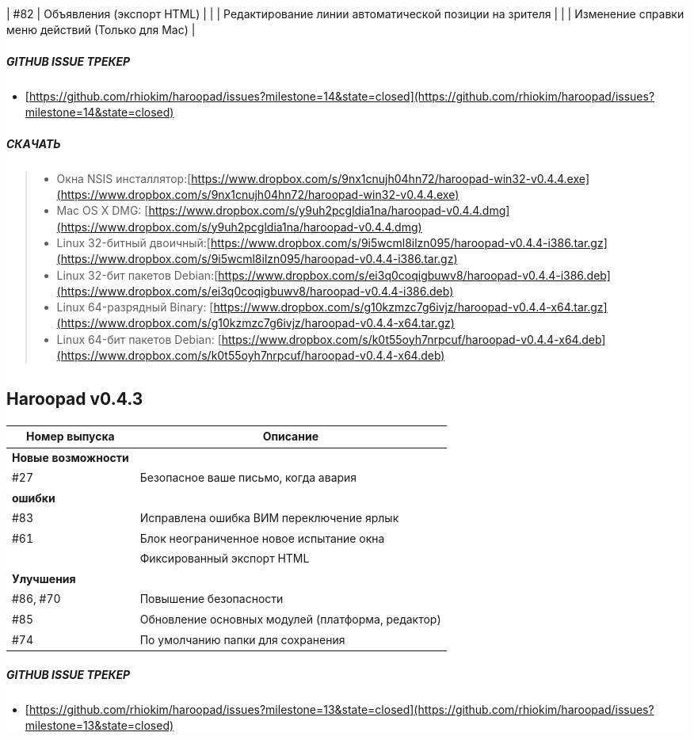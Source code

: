 | #82                   | Объявления (экспорт HTML)                |
|                       | Редактирование линии автоматической позиции на зрителя |
|                       | Изменение справки меню действий (Только для Mac) |

##### GITHUB ISSUE ТРЕКЕР

- [https://github.com/rhiokim/haroopad/issues?milestone=14&state=closed](https://github.com/rhiokim/haroopad/issues?milestone=14&state=closed)

##### СКАЧАТЬ

> - Окна NSIS инсталлятор:[https://www.dropbox.com/s/9nx1cnujh04hn72/haroopad-win32-v0.4.4.exe](https://www.dropbox.com/s/9nx1cnujh04hn72/haroopad-win32-v0.4.4.exe)
> - Mac OS X DMG: [https://www.dropbox.com/s/y9uh2pcgldia1na/haroopad-v0.4.4.dmg](https://www.dropbox.com/s/y9uh2pcgldia1na/haroopad-v0.4.4.dmg)
> - Linux 32-битный двоичный:[https://www.dropbox.com/s/9i5wcml8ilzn095/haroopad-v0.4.4-i386.tar.gz](https://www.dropbox.com/s/9i5wcml8ilzn095/haroopad-v0.4.4-i386.tar.gz)
> - Linux 32-бит пакетов Debian:[https://www.dropbox.com/s/ei3q0coqigbuwv8/haroopad-v0.4.4-i386.deb](https://www.dropbox.com/s/ei3q0coqigbuwv8/haroopad-v0.4.4-i386.deb)
> - Linux 64-разрядный Binary: [https://www.dropbox.com/s/g10kzmzc7g6ivjz/haroopad-v0.4.4-x64.tar.gz](https://www.dropbox.com/s/g10kzmzc7g6ivjz/haroopad-v0.4.4-x64.tar.gz)
> - Linux 64-бит пакетов Debian: [https://www.dropbox.com/s/k0t55oyh7nrpcuf/haroopad-v0.4.4-x64.deb](https://www.dropbox.com/s/k0t55oyh7nrpcuf/haroopad-v0.4.4-x64.deb)

## Haroopad v0.4.3

| Номер выпуска         | Описание                                 |
| --------------------- | ---------------------------------------- |
| **Новые возможности** |                                          |
| #27                   | Безопасное ваше письмо, когда авария     |
| **ошибки**            |                                          |
| #83                   | Исправлена ошибка ВИМ переключение ярлык |
| #61                   | Блок неограниченное новое испытание окна |
|                       | Фиксированный экспорт HTML               |
| **Улучшения**         |                                          |
| #86, #70              | Повышение безопасности                   |
| #85                   | Обновление основных модулей (платформа, редактор) |
| #74                   | По умолчанию папки для сохранения        |

##### GITHUB ISSUE ТРЕКЕР

- [https://github.com/rhiokim/haroopad/issues?milestone=13&state=closed](https://github.com/rhiokim/haroopad/issues?milestone=13&state=closed)
